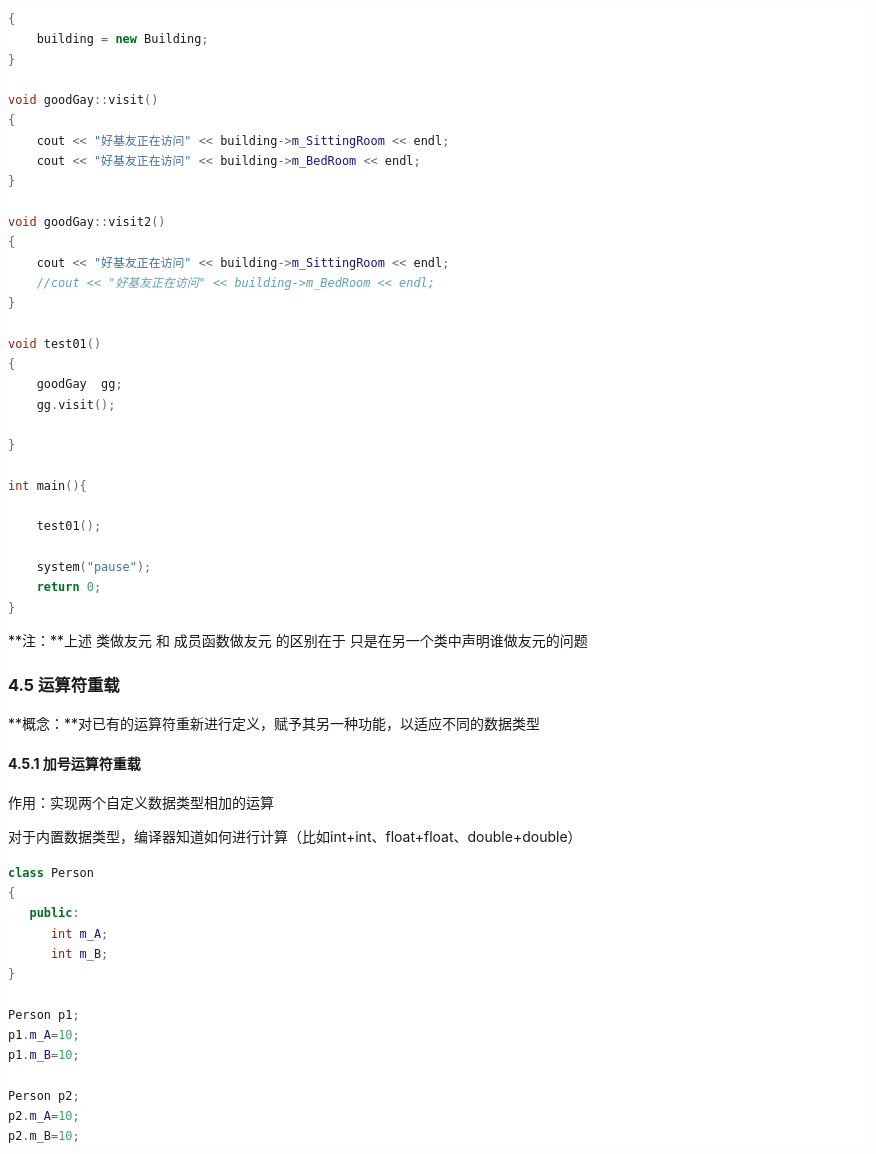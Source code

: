 ```c++
{
	building = new Building;
}

void goodGay::visit()
{
	cout << "好基友正在访问" << building->m_SittingRoom << endl;
	cout << "好基友正在访问" << building->m_BedRoom << endl;
}

void goodGay::visit2()
{
	cout << "好基友正在访问" << building->m_SittingRoom << endl;
	//cout << "好基友正在访问" << building->m_BedRoom << endl;
}

void test01()
{
	goodGay  gg;
	gg.visit();

}

int main(){
    
	test01();

	system("pause");
	return 0;
}
```

**注：**上述 类做友元 和 成员函数做友元 的区别在于 只是在另一个类中声明谁做友元的问题

### 4.5 运算符重载

**概念：**对已有的运算符重新进行定义，赋予其另一种功能，以适应不同的数据类型

#### 4.5.1 加号运算符重载

作用：实现两个自定义数据类型相加的运算

​            对于内置数据类型，编译器知道如何进行计算（比如int+int、float+float、double+double）

```c++
class Person
{
   public:
      int m_A;
      int m_B;
}

Person p1;
p1.m_A=10;
p1.m_B=10;

Person p2;
p2.m_A=10;
p2.m_B=10;
```
